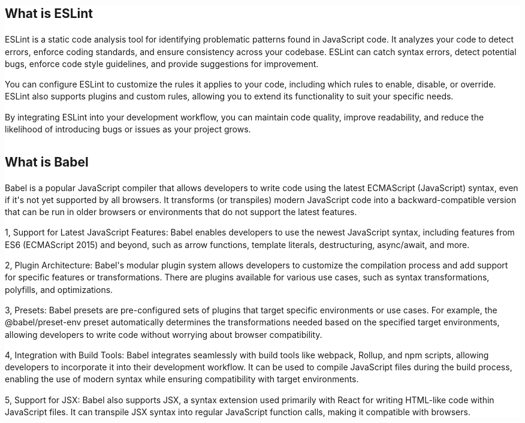 ## What is ESLint
ESLint is a static code analysis tool for identifying problematic patterns found in JavaScript code. It analyzes your code to detect errors, enforce coding standards, and ensure consistency across your codebase. ESLint can catch syntax errors, detect potential bugs, enforce code style guidelines, and provide suggestions for improvement.

You can configure ESLint to customize the rules it applies to your code, including which rules to enable, disable, or override. ESLint also supports plugins and custom rules, allowing you to extend its functionality to suit your specific needs.

By integrating ESLint into your development workflow, you can maintain code quality, improve readability, and reduce the likelihood of introducing bugs or issues as your project grows.

## What is Babel
Babel is a popular JavaScript compiler that allows developers to write code using the latest ECMAScript (JavaScript) syntax, even if it's not yet supported by all browsers. It transforms (or transpiles) modern JavaScript code into a backward-compatible version that can be run in older browsers or environments that do not support the latest features.

1, Support for Latest JavaScript Features: Babel enables developers to use the newest JavaScript syntax, including features from ES6 (ECMAScript 2015) and beyond, such as arrow functions, template literals, destructuring, async/await, and more.

2, Plugin Architecture: Babel's modular plugin system allows developers to customize the compilation process and add support for specific features or transformations. There are plugins available for various use cases, such as syntax transformations, polyfills, and optimizations.

3, Presets: Babel presets are pre-configured sets of plugins that target specific environments or use cases. For example, the @babel/preset-env preset automatically determines the transformations needed based on the specified target environments, allowing developers to write code without worrying about browser compatibility.

4, Integration with Build Tools: Babel integrates seamlessly with build tools like webpack, Rollup, and npm scripts, allowing developers to incorporate it into their development workflow. It can be used to compile JavaScript files during the build process, enabling the use of modern syntax while ensuring compatibility with target environments.

5, Support for JSX: Babel also supports JSX, a syntax extension used primarily with React for writing HTML-like code within JavaScript files. It can transpile JSX syntax into regular JavaScript function calls, making it compatible with browsers.